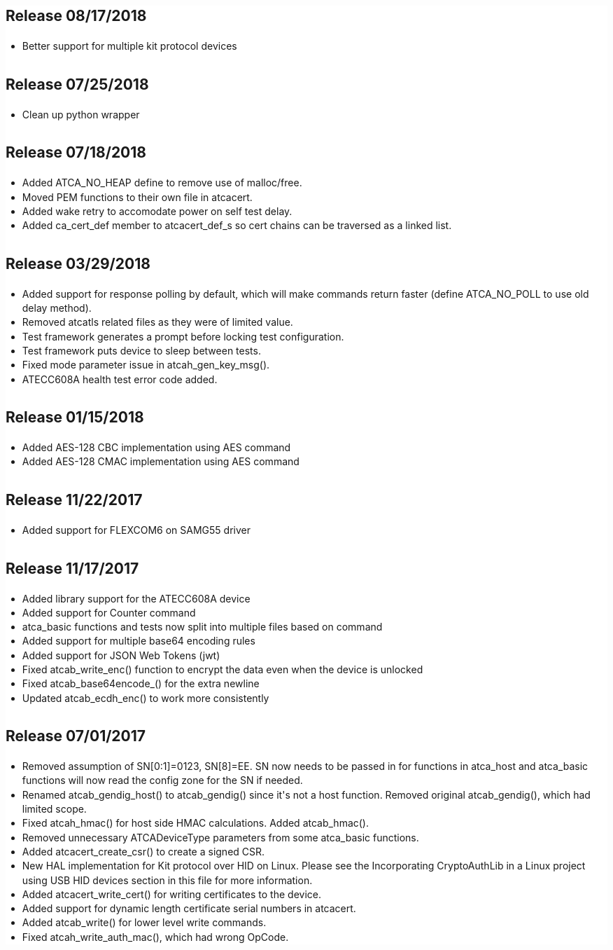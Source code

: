 ## Release 08/17/2018
  - Better support for multiple kit protocol devices

## Release 07/25/2018
  - Clean up python wrapper

## Release 07/18/2018
  - Added ATCA_NO_HEAP define to remove use of malloc/free.
  - Moved PEM functions to their own file in atcacert.
  - Added wake retry to accomodate power on self test delay.
  - Added ca_cert_def member to atcacert_def_s so cert chains can be traversed
    as a linked list.

## Release 03/29/2018
  - Added support for response polling by default, which will make commands
    return faster (define ATCA_NO_POLL to use old delay method).
  - Removed atcatls related files as they were of limited value.
  - Test framework generates a prompt before locking test configuration.
  - Test framework puts device to sleep between tests.
  - Fixed mode parameter issue in atcah_gen_key_msg().
  - ATECC608A health test error code added.

## Release 01/15/2018
  - Added AES-128 CBC implementation using AES command
  - Added AES-128 CMAC implementation using AES command
  
## Release 11/22/2017
  - Added support for FLEXCOM6 on SAMG55 driver
  
## Release 11/17/2017
  - Added library support for the ATECC608A device
  - Added support for Counter command
  - atca_basic functions and tests now split into multiple files based on
    command
  - Added support for multiple base64 encoding rules
  - Added support for JSON Web Tokens (jwt)
  - Fixed atcab_write_enc() function to encrypt the data even when the device
    is unlocked
  - Fixed atcab_base64encode_() for the extra newline
  - Updated atcab_ecdh_enc() to work more consistently

## Release 07/01/2017
  - Removed assumption of SN[0:1]=0123, SN[8]=EE. SN now needs to be passed in
    for functions in atca_host and atca_basic functions will now read the
    config zone for the SN if needed.
  - Renamed atcab_gendig_host() to atcab_gendig() since it's not a host
    function. Removed original atcab_gendig(), which had limited scope.
  - Fixed atcah_hmac() for host side HMAC calculations. Added atcab_hmac().
  - Removed unnecessary ATCADeviceType parameters from some atca_basic
    functions.
  - Added atcacert_create_csr() to create a signed CSR.
  - New HAL implementation for Kit protocol over HID on Linux. Please see the
    Incorporating CryptoAuthLib in a Linux project using USB HID devices
    section in this file for more information.
  - Added atcacert_write_cert() for writing certificates to the device.
  - Added support for dynamic length certificate serial numbers in atcacert.
  - Added atcab_write() for lower level write commands.
  - Fixed atcah_write_auth_mac(), which had wrong OpCode.